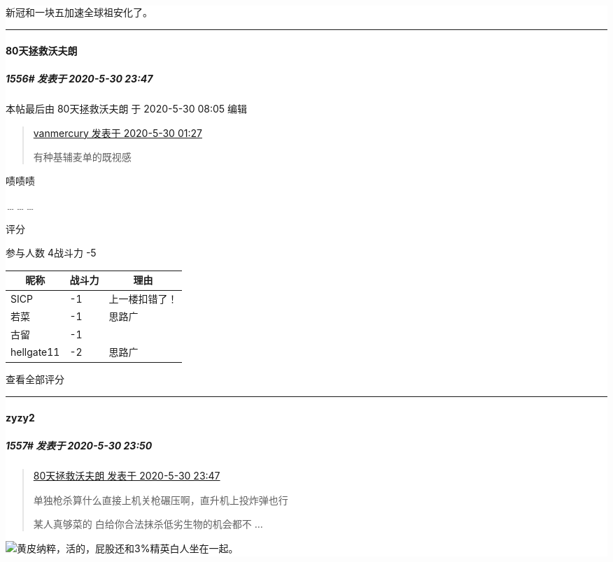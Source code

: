 

新冠和一块五加速全球祖安化了。







*****

####  80天拯救沃夫朗  
##### 1556#       发表于 2020-5-30 23:47



 本帖最后由 80天拯救沃夫朗 于 2020-5-30 08:05 编辑 
<blockquote><a href="httphttps://bbs.saraba1st.com/2b/forum.php?mod=redirect&amp;goto=findpost&amp;pid=47615591&amp;ptid=1937970" target="_blank">vanmercury 发表于 2020-5-30 01:27</a>

有种基辅麦单的既视感</blockquote>啧啧啧



﹍﹍﹍

评分





 参与人数 4战斗力 -5

|昵称|战斗力|理由|
|----|---|---|
| SICP|-1|上一楼扣错了！|
| 若菜|-1|思路广|
| 古留|-1||
| hellgate11|-2|思路广|



查看全部评分






*****

####  zyzy2  
##### 1557#       发表于 2020-5-30 23:50



<blockquote><a href="httphttps://bbs.saraba1st.com/2b/forum.php?mod=redirect&amp;goto=findpost&amp;pid=47620055&amp;ptid=1937970" target="_blank">80天拯救沃夫朗 发表于 2020-5-30 23:47</a>

单独枪杀算什么直接上机关枪碾压啊，直升机上投炸弹也行

某人真够菜的 白给你合法抹杀低劣生物的机会都不 ...</blockquote>
<img src="https://static.saraba1st.com/image/smiley/face2017/003.png" referrerpolicy="no-referrer">黄皮纳粹，活的，屁股还和3%精英白人坐在一起。
